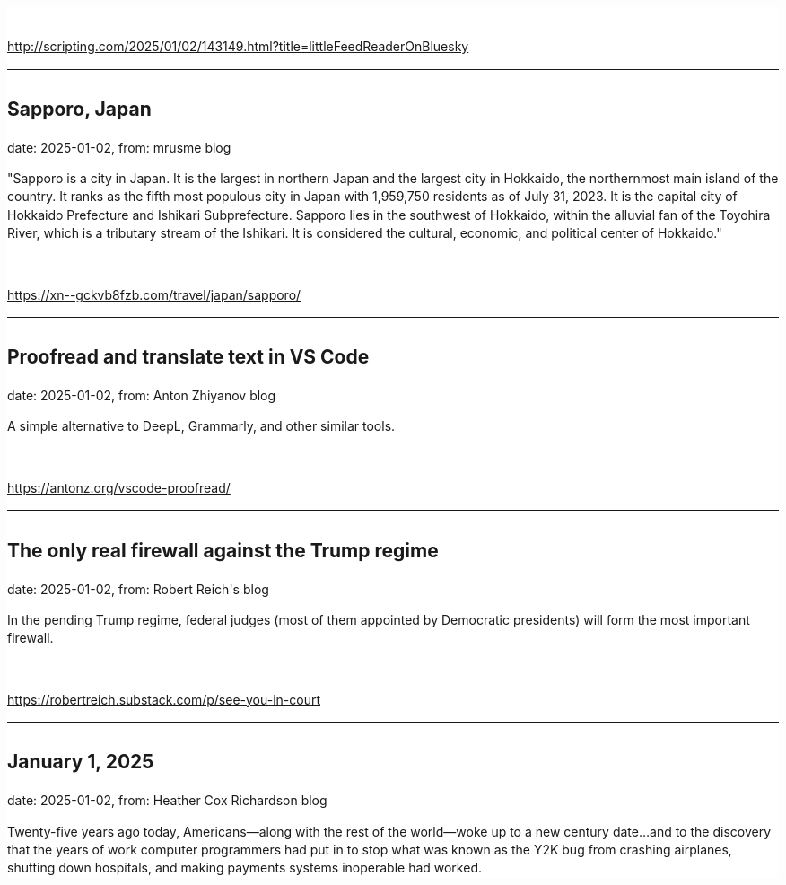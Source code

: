 
<br> 

<http://scripting.com/2025/01/02/143149.html?title=littleFeedReaderOnBluesky>

---

## Sapporo, Japan

date: 2025-01-02, from: mrusme blog

"Sapporo is a city in Japan. It is the largest in northern Japan and the
largest city in Hokkaido, the northernmost main island of the country. It
ranks as the fifth most populous city in Japan with 1,959,750 residents as of
July 31, 2023. It is the capital city of Hokkaido Prefecture and Ishikari
Subprefecture. Sapporo lies in the southwest of Hokkaido, within the alluvial
fan of the Toyohira River, which is a tributary stream of the Ishikari. It is
considered the cultural, economic, and political center of Hokkaido." 

<br> 

<https://xn--gckvb8fzb.com/travel/japan/sapporo/>

---

## Proofread and translate text in VS Code

date: 2025-01-02, from: Anton Zhiyanov blog

A simple alternative to DeepL, Grammarly, and other similar tools. 

<br> 

<https://antonz.org/vscode-proofread/>

---

## The only real firewall against the Trump regime

date: 2025-01-02, from: Robert Reich's blog

In the pending Trump regime, federal judges (most of them appointed by Democratic presidents) will form the most important firewall. 

<br> 

<https://robertreich.substack.com/p/see-you-in-court>

---

## January 1, 2025

date: 2025-01-02, from: Heather Cox Richardson blog

Twenty-five years ago today, Americans&#8212;along with the rest of the world&#8212;woke up to a new century date&#8230;and to the discovery that the years of work computer programmers had put in to stop what was known as the Y2K bug from crashing airplanes, shutting down hospitals, and making payments systems inoperable had worked. 
